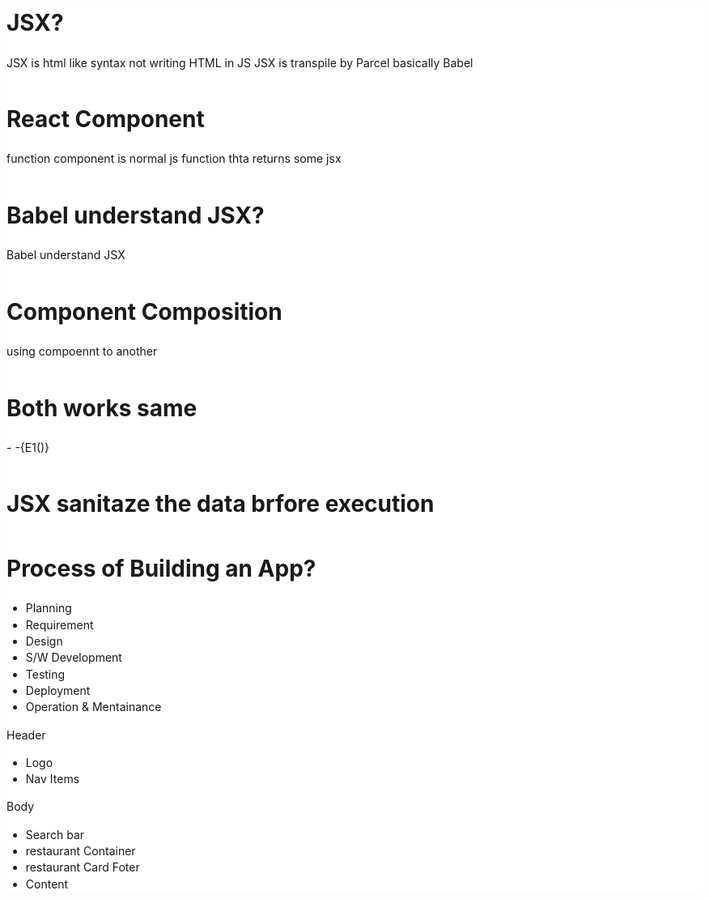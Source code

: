 # JSX?

JSX is html like syntax not writing HTML in JS
JSX is transpile by Parcel basically Babel

# React Component

function component is normal js function thta returns some jsx

# Babel understand JSX?

Babel understand JSX

# Component Composition

using compoennt to another

# Both works same

-<E1 />
-{E1()}

# JSX sanitaze the data brfore execution

# Process of Building an App?

- Planning
- Requirement
- Design
- S/W Development
- Testing
- Deployment
- Operation & Mentainance

Header

- Logo
- Nav Items

Body

- Search bar
- restaurant Container
- restaurant Card
  Foter
- Content
